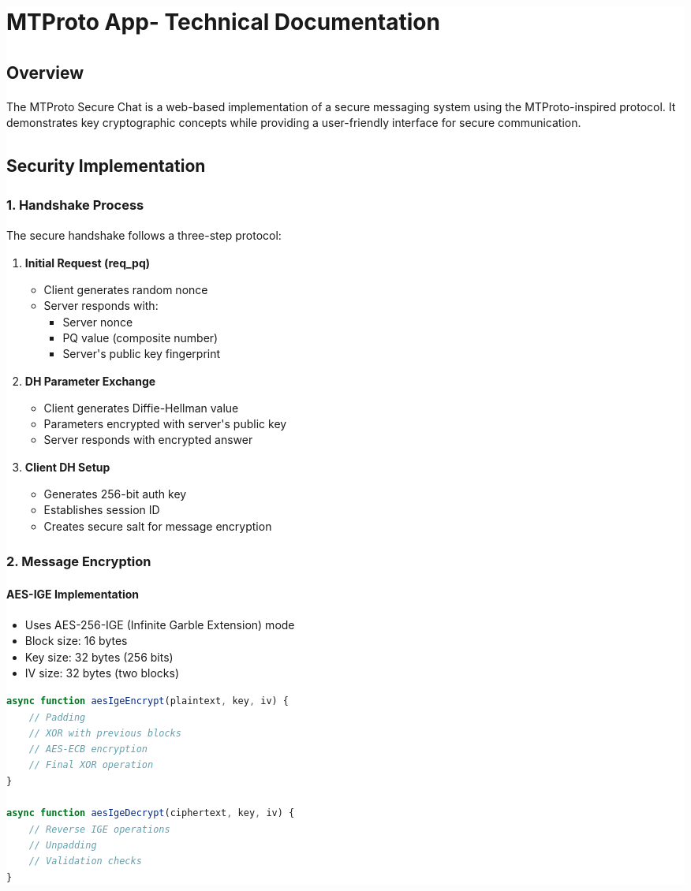 # MTProto App- Technical Documentation

## Overview
The MTProto Secure Chat is a web-based implementation of a secure messaging system using the MTProto-inspired protocol. It demonstrates key cryptographic concepts while providing a user-friendly interface for secure communication.

## Security Implementation

### 1. Handshake Process
The secure handshake follows a three-step protocol:

1. **Initial Request (req_pq)**
   - Client generates random nonce
   - Server responds with:
     - Server nonce
     - PQ value (composite number)
     - Server's public key fingerprint

2. **DH Parameter Exchange**
   - Client generates Diffie-Hellman value
   - Parameters encrypted with server's public key
   - Server responds with encrypted answer

3. **Client DH Setup**
   - Generates 256-bit auth key
   - Establishes session ID
   - Creates secure salt for message encryption

### 2. Message Encryption

#### AES-IGE Implementation
- Uses AES-256-IGE (Infinite Garble Extension) mode
- Block size: 16 bytes
- Key size: 32 bytes (256 bits)
- IV size: 32 bytes (two blocks)

```javascript
async function aesIgeEncrypt(plaintext, key, iv) {
    // Padding
    // XOR with previous blocks
    // AES-ECB encryption
    // Final XOR operation
}

async function aesIgeDecrypt(ciphertext, key, iv) {
    // Reverse IGE operations
    // Unpadding
    // Validation checks
}
```
